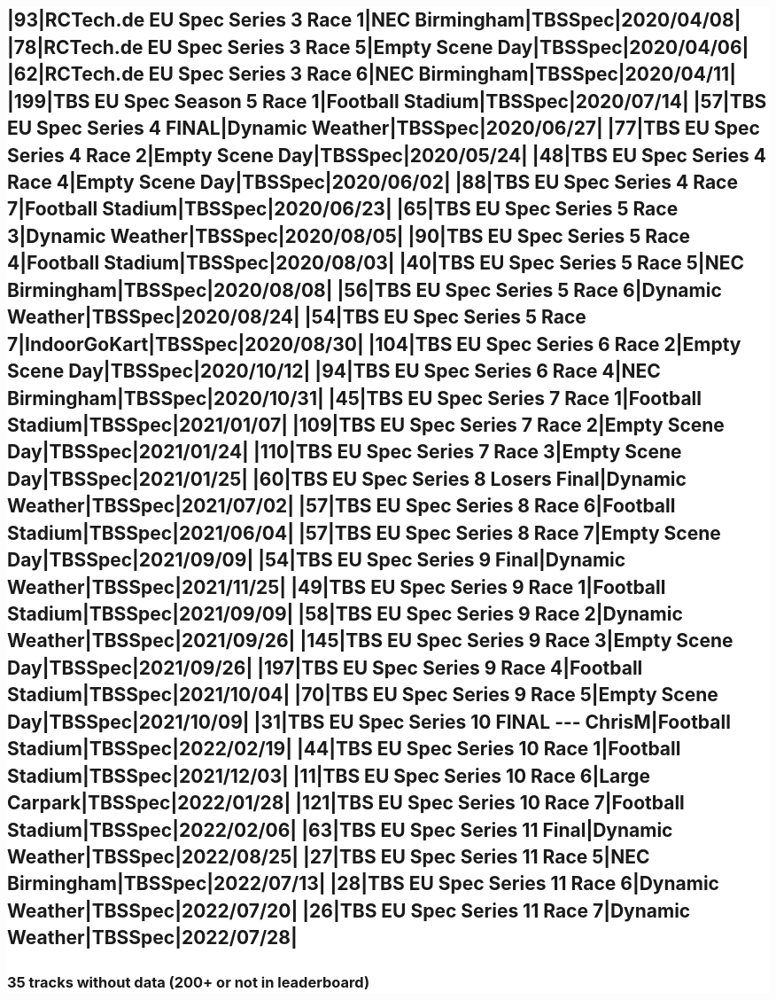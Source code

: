 |93|RCTech.de EU Spec Series 3 Race 1|NEC Birmingham|TBSSpec|2020/04/08|
|78|RCTech.de EU Spec Series 3 Race 5|Empty Scene Day|TBSSpec|2020/04/06|
|62|RCTech.de EU Spec Series 3 Race 6|NEC Birmingham|TBSSpec|2020/04/11|
|199|TBS EU Spec Season 5 Race 1|Football Stadium|TBSSpec|2020/07/14|
|57|TBS EU Spec Series 4 FINAL|Dynamic Weather|TBSSpec|2020/06/27|
|77|TBS EU Spec Series 4 Race 2|Empty Scene Day|TBSSpec|2020/05/24|
|48|TBS EU Spec Series 4 Race 4|Empty Scene Day|TBSSpec|2020/06/02|
|88|TBS EU Spec Series 4 Race 7|Football Stadium|TBSSpec|2020/06/23|
|65|TBS EU Spec Series 5 Race 3|Dynamic Weather|TBSSpec|2020/08/05|
|90|TBS EU Spec Series 5 Race 4|Football Stadium|TBSSpec|2020/08/03|
|40|TBS EU Spec Series 5 Race 5|NEC Birmingham|TBSSpec|2020/08/08|
|56|TBS EU Spec Series 5 Race 6|Dynamic Weather|TBSSpec|2020/08/24|
|54|TBS EU Spec Series 5 Race 7|IndoorGoKart|TBSSpec|2020/08/30|
|104|TBS EU Spec Series 6 Race 2|Empty Scene Day|TBSSpec|2020/10/12|
|94|TBS EU Spec Series 6 Race 4|NEC Birmingham|TBSSpec|2020/10/31|
|45|TBS EU Spec Series 7 Race 1|Football Stadium|TBSSpec|2021/01/07|
|109|TBS EU Spec Series 7 Race 2|Empty Scene Day|TBSSpec|2021/01/24|
|110|TBS EU Spec Series 7 Race 3|Empty Scene Day|TBSSpec|2021/01/25|
|60|TBS EU Spec Series 8 Losers Final|Dynamic Weather|TBSSpec|2021/07/02|
|57|TBS EU Spec Series 8 Race 6|Football Stadium|TBSSpec|2021/06/04|
|57|TBS EU Spec Series 8 Race 7|Empty Scene Day|TBSSpec|2021/09/09|
|54|TBS EU Spec Series 9 Final|Dynamic Weather|TBSSpec|2021/11/25|
|49|TBS EU Spec Series 9 Race 1|Football Stadium|TBSSpec|2021/09/09|
|58|TBS EU Spec Series 9 Race 2|Dynamic Weather|TBSSpec|2021/09/26|
|145|TBS EU Spec Series 9 Race 3|Empty Scene Day|TBSSpec|2021/09/26|
|197|TBS EU Spec Series 9 Race 4|Football Stadium|TBSSpec|2021/10/04|
|70|TBS EU Spec Series 9 Race 5|Empty Scene Day|TBSSpec|2021/10/09|
|31|TBS EU Spec Series 10 FINAL --- ChrisM|Football Stadium|TBSSpec|2022/02/19|
|44|TBS EU Spec Series 10 Race 1|Football Stadium|TBSSpec|2021/12/03|
|11|TBS EU Spec Series 10 Race 6|Large Carpark|TBSSpec|2022/01/28|
|121|TBS EU Spec Series 10 Race 7|Football Stadium|TBSSpec|2022/02/06|
|63|TBS EU Spec Series 11 Final|Dynamic Weather|TBSSpec|2022/08/25|
|27|TBS EU Spec Series 11 Race 5|NEC Birmingham|TBSSpec|2022/07/13|
|28|TBS EU Spec Series 11 Race 6|Dynamic Weather|TBSSpec|2022/07/20|
|26|TBS EU Spec Series 11 Race 7|Dynamic Weather|TBSSpec|2022/07/28|
---
### 35 tracks without data (200+ or not in leaderboard)